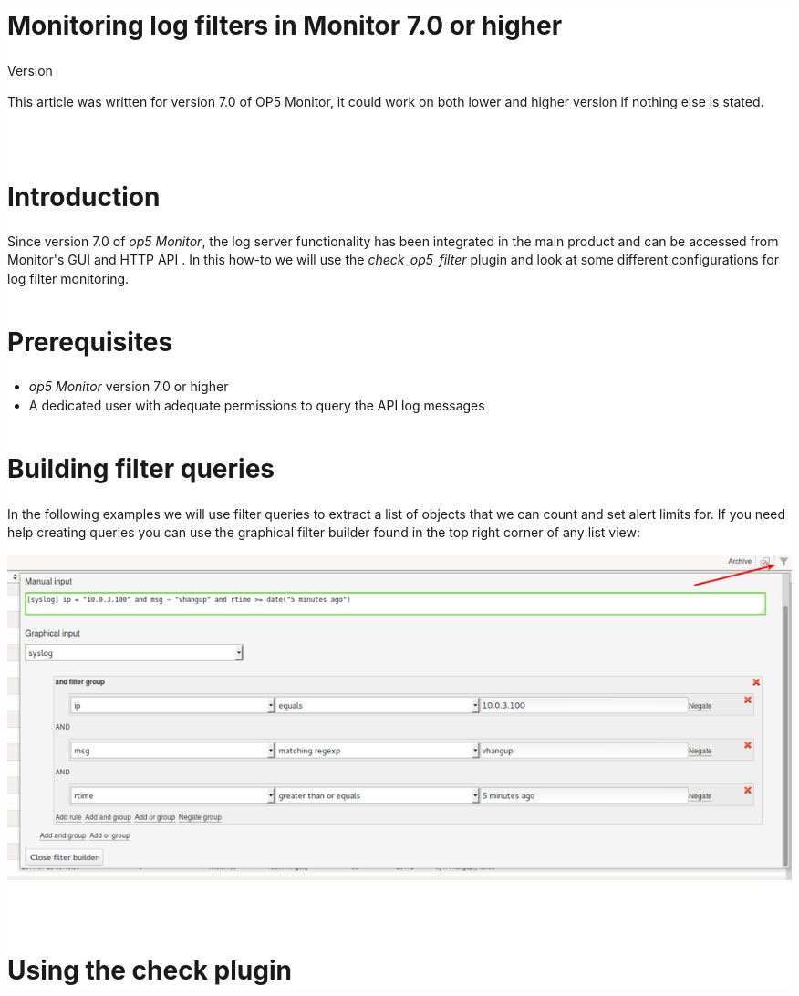 # Monitoring log filters in Monitor 7.0 or higher

Version

This article was written for version 7.0 of OP5 Monitor, it could work on both lower and higher version if nothing else is stated.

 

# Introduction

Since version 7.0 of *op5 Monitor*, the log server functionality has been integrated in the main product and can be accessed from Monitor's GUI and HTTP API .
In this how-to we will use the *check\_op5\_filter* plugin and look at some different configurations for log filter monitoring.

# Prerequisites

-   *op5 Monitor* version 7.0 or higher
-   A dedicated user with adequate permissions to query the API log messages

# Building filter queries

In the following examples we will use filter queries to extract a list of objects that we can count and set alert limits for.
If you need help creating queries you can use the graphical filter builder found in the top right corner of any list view:

![](attachments/9929405/10191087.png)

 

# Using the check plugin
